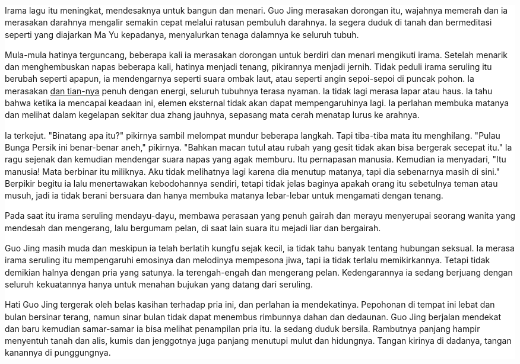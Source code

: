 Irama lagu itu meningkat, mendesaknya untuk bangun dan menari. Guo Jing merasakan dorongan itu, wajahnya memerah dan 
ia merasakan darahnya mengalir semakin cepat melalui ratusan pembuluh darahnya. Ia segera duduk di tanah dan bermeditasi 
seperti yang diajarkan Ma Yu kepadanya, menyalurkan tenaga dalamnya ke seluruh tubuh.

Mula-mula hatinya terguncang, beberapa kali ia merasakan dorongan untuk berdiri dan menari mengikuti irama. Setelah 
menarik dan menghembuskan napas beberapa kali, hatinya menjadi tenang, pikirannya menjadi jernih. Tidak peduli 
irama seruling itu berubah seperti apapun, ia mendengarnya seperti suara ombak laut, atau seperti angin sepoi-sepoi 
di puncak pohon. Ia merasakan [dan tian-nya](acupoints.md#dan-tian "(丹田) bagian bawah pusar") penuh dengan energi, 
seluruh tubuhnya terasa nyaman. Ia tidak lagi merasa lapar atau haus. Ia tahu bahwa ketika ia mencapai keadaan ini, 
elemen eksternal tidak akan dapat mempengaruhinya lagi. Ia perlahan membuka matanya dan melihat dalam kegelapan 
sekitar dua zhang jauhnya, sepasang mata cerah menatap lurus ke arahnya.

Ia terkejut. "Binatang apa itu?" pikirnya sambil melompat mundur beberapa langkah. Tapi tiba-tiba mata itu menghilang. 
"Pulau Bunga Persik ini benar-benar aneh," pikirnya. "Bahkan macan tutul atau rubah yang gesit tidak akan bisa bergerak 
secepat itu." Ia ragu sejenak dan kemudian mendengar suara napas yang agak memburu. Itu pernapasan manusia. Kemudian 
ia menyadari, "Itu manusia! Mata berbinar itu miliknya. Aku tidak melihatnya lagi karena dia menutup matanya, 
tapi dia sebenarnya masih di sini." Berpikir begitu ia lalu menertawakan kebodohannya sendiri, tetapi tidak jelas 
baginya apakah orang itu sebetulnya teman atau musuh, jadi ia tidak berani bersuara dan hanya membuka matanya 
lebar-lebar untuk mengamati dengan tenang.

Pada saat itu irama seruling mendayu-dayu, membawa perasaan yang penuh gairah dan merayu menyerupai seorang wanita 
yang mendesah dan mengerang, lalu bergumam pelan, di saat lain suara itu mejadi liar dan bergairah.

Guo Jing masih muda dan meskipun ia telah berlatih kungfu sejak kecil, ia tidak tahu banyak tentang hubungan seksual. 
Ia merasa irama seruling itu mempengaruhi emosinya dan melodinya mempesona jiwa, tapi ia tidak terlalu memikirkannya. 
Tetapi tidak demikian halnya dengan pria yang satunya. Ia terengah-engah dan mengerang pelan. Kedengarannya ia sedang 
berjuang dengan seluruh kekuatannya hanya untuk menahan bujukan yang datang dari seruling.

Hati Guo Jing tergerak oleh belas kasihan terhadap pria ini, dan perlahan ia mendekatinya. Pepohonan di tempat ini 
lebat dan bulan bersinar terang, namun sinar bulan tidak dapat menembus rimbunnya dahan dan dedaunan. Guo Jing 
berjalan mendekat dan baru kemudian samar-samar ia bisa melihat penampilan pria itu. Ia sedang duduk bersila. 
Rambutnya panjang hampir menyentuh tanah dan alis, kumis dan jenggotnya juga panjang menutupi mulut dan hidungnya. 
Tangan kirinya di dadanya, tangan kanannya di punggungnya.
